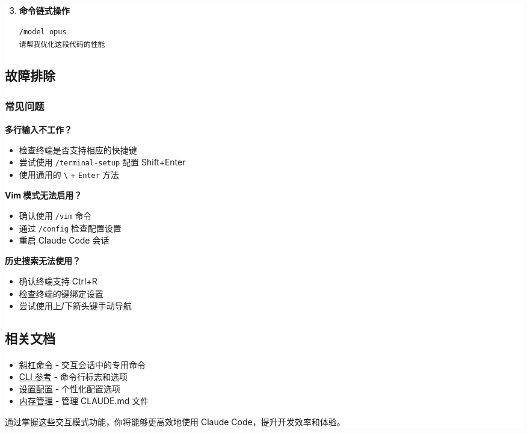3. **命令链式操作**
   ```
   /model opus
   请帮我优化这段代码的性能
   ```

## 故障排除

### 常见问题

**多行输入不工作？**
- 检查终端是否支持相应的快捷键
- 尝试使用 `/terminal-setup` 配置 Shift+Enter
- 使用通用的 `\` + `Enter` 方法

**Vim 模式无法启用？**
- 确认使用 `/vim` 命令
- 通过 `/config` 检查配置设置
- 重启 Claude Code 会话

**历史搜索无法使用？**
- 确认终端支持 Ctrl+R
- 检查终端的键绑定设置
- 尝试使用上/下箭头键手动导航

## 相关文档

- [斜杠命令](./claude-code-slash-commands) - 交互会话中的专用命令
- [CLI 参考](https://docs.anthropic.com/zh-CN/docs/claude-code/cli-reference) - 命令行标志和选项
- [设置配置](https://docs.anthropic.com/zh-CN/docs/claude-code/settings) - 个性化配置选项
- [内存管理](https://docs.anthropic.com/zh-CN/docs/claude-code/memory) - 管理 CLAUDE.md 文件

通过掌握这些交互模式功能，你将能够更高效地使用 Claude Code，提升开发效率和体验。